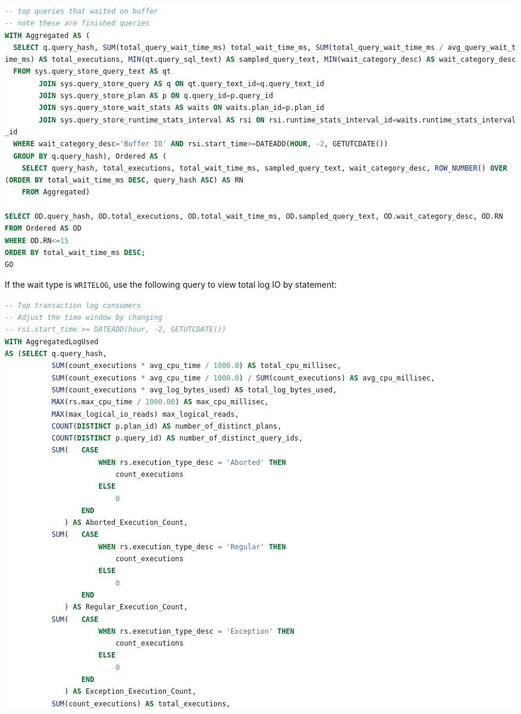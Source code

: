 ```sql
-- top queries that waited on buffer
-- note these are finished queries
WITH Aggregated AS (
  SELECT q.query_hash, SUM(total_query_wait_time_ms) total_wait_time_ms, SUM(total_query_wait_time_ms / avg_query_wait_time_ms) AS total_executions, MIN(qt.query_sql_text) AS sampled_query_text, MIN(wait_category_desc) AS wait_category_desc
  FROM sys.query_store_query_text AS qt
        JOIN sys.query_store_query AS q ON qt.query_text_id=q.query_text_id
        JOIN sys.query_store_plan AS p ON q.query_id=p.query_id
        JOIN sys.query_store_wait_stats AS waits ON waits.plan_id=p.plan_id
        JOIN sys.query_store_runtime_stats_interval AS rsi ON rsi.runtime_stats_interval_id=waits.runtime_stats_interval_id
  WHERE wait_category_desc='Buffer IO' AND rsi.start_time>=DATEADD(HOUR, -2, GETUTCDATE())
  GROUP BY q.query_hash), Ordered AS (
    SELECT query_hash, total_executions, total_wait_time_ms, sampled_query_text, wait_category_desc, ROW_NUMBER() OVER (ORDER BY total_wait_time_ms DESC, query_hash ASC) AS RN
    FROM Aggregated)

SELECT OD.query_hash, OD.total_executions, OD.total_wait_time_ms, OD.sampled_query_text, OD.wait_category_desc, OD.RN
FROM Ordered AS OD
WHERE OD.RN<=15
ORDER BY total_wait_time_ms DESC;
GO
```

If the wait type is `WRITELOG`, use the following query to view total log IO by statement:

```sql
-- Top transaction log consumers
-- Adjust the time window by changing
-- rsi.start_time >= DATEADD(hour, -2, GETUTCDATE())
WITH AggregatedLogUsed
AS (SELECT q.query_hash,
           SUM(count_executions * avg_cpu_time / 1000.0) AS total_cpu_millisec,
           SUM(count_executions * avg_cpu_time / 1000.0) / SUM(count_executions) AS avg_cpu_millisec,
           SUM(count_executions * avg_log_bytes_used) AS total_log_bytes_used,
           MAX(rs.max_cpu_time / 1000.00) AS max_cpu_millisec,
           MAX(max_logical_io_reads) max_logical_reads,
           COUNT(DISTINCT p.plan_id) AS number_of_distinct_plans,
           COUNT(DISTINCT p.query_id) AS number_of_distinct_query_ids,
           SUM(   CASE
                      WHEN rs.execution_type_desc = 'Aborted' THEN
                          count_executions
                      ELSE
                          0
                  END
              ) AS Aborted_Execution_Count,
           SUM(   CASE
                      WHEN rs.execution_type_desc = 'Regular' THEN
                          count_executions
                      ELSE
                          0
                  END
              ) AS Regular_Execution_Count,
           SUM(   CASE
                      WHEN rs.execution_type_desc = 'Exception' THEN
                          count_executions
                      ELSE
                          0
                  END
              ) AS Exception_Execution_Count,
           SUM(count_executions) AS total_executions,
```